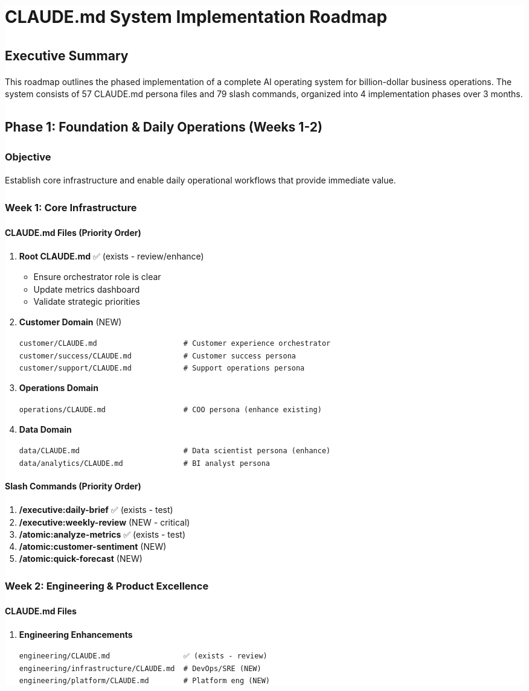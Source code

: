 # CLAUDE.md System Implementation Roadmap

## Executive Summary

This roadmap outlines the phased implementation of a complete AI operating system for billion-dollar business operations. The system consists of 57 CLAUDE.md persona files and 79 slash commands, organized into 4 implementation phases over 3 months.

## Phase 1: Foundation & Daily Operations (Weeks 1-2)

### Objective
Establish core infrastructure and enable daily operational workflows that provide immediate value.

### Week 1: Core Infrastructure

#### CLAUDE.md Files (Priority Order)
1. **Root CLAUDE.md** ✅ (exists - review/enhance)
   - Ensure orchestrator role is clear
   - Update metrics dashboard
   - Validate strategic priorities

2. **Customer Domain** (NEW)
   ```
   customer/CLAUDE.md                    # Customer experience orchestrator
   customer/success/CLAUDE.md            # Customer success persona
   customer/support/CLAUDE.md            # Support operations persona
   ```

3. **Operations Domain** 
   ```
   operations/CLAUDE.md                  # COO persona (enhance existing)
   ```

4. **Data Domain**
   ```
   data/CLAUDE.md                        # Data scientist persona (enhance)
   data/analytics/CLAUDE.md              # BI analyst persona
   ```

#### Slash Commands (Priority Order)
1. **/executive:daily-brief** ✅ (exists - test)
2. **/executive:weekly-review** (NEW - critical)
3. **/atomic:analyze-metrics** ✅ (exists - test)
4. **/atomic:customer-sentiment** (NEW)
5. **/atomic:quick-forecast** (NEW)

### Week 2: Engineering & Product Excellence

#### CLAUDE.md Files
1. **Engineering Enhancements**
   ```
   engineering/CLAUDE.md                 ✅ (exists - review)
   engineering/infrastructure/CLAUDE.md  # DevOps/SRE (NEW)
   engineering/platform/CLAUDE.md        # Platform eng (NEW)
   ```
